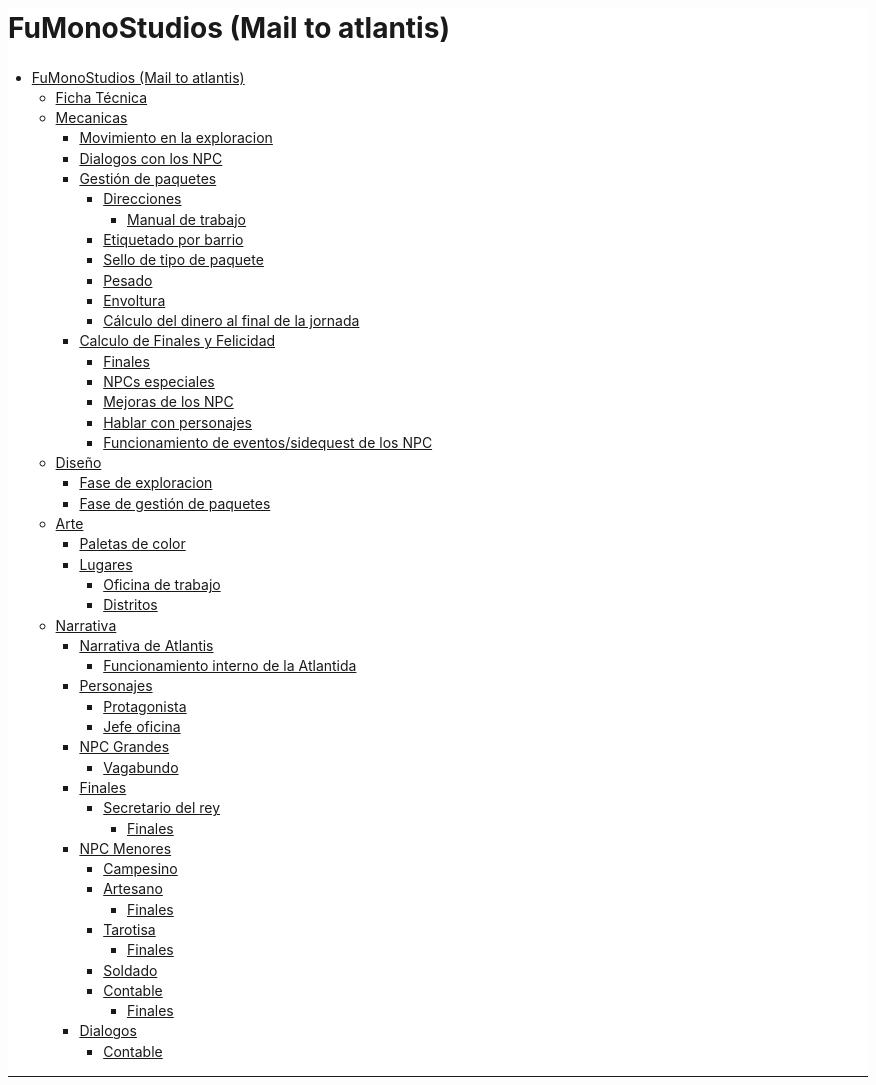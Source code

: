 # FuMonoStudios (Mail to atlantis)

- [FuMonoStudios (Mail to atlantis)](#fumonostudios-mail-to-atlantis)
  - [Ficha Técnica](#ficha-técnica)
  - [Mecanicas](#mecanicas)
    - [Movimiento en la exploracion](#movimiento-en-la-exploracion)
    - [Dialogos con los NPC](#dialogos-con-los-npc)
    - [Gestión de paquetes](#gestión-de-paquetes)
      - [Direcciones](#direcciones)
        - [Manual de trabajo](#manual-de-trabajo)
      - [Etiquetado por barrio](#etiquetado-por-barrio)
      - [Sello de tipo de paquete](#sello-de-tipo-de-paquete)
      - [Pesado](#pesado)
      - [Envoltura](#envoltura)
      - [Cálculo del dinero al final de la jornada](#cálculo-del-dinero-al-final-de-la-jornada)
    - [Calculo de Finales y Felicidad](#calculo-de-finales-y-felicidad)
      - [Finales](#finales)
      - [NPCs especiales](#npcs-especiales)
      - [Mejoras de los NPC](#mejoras-de-los-npc)
      - [Hablar con personajes](#hablar-con-personajes)
      - [Funcionamiento de eventos/sidequest de los NPC](#funcionamiento-de-eventossidequest-de-los-npc)
  - [Diseño](#diseño)
    - [Fase de exploracion](#fase-de-exploracion)
    - [Fase de gestión de paquetes](#fase-de-gestión-de-paquetes)
  - [Arte](#arte)
    - [Paletas de color](#paletas-de-color)
    - [Lugares](#lugares)
      - [Oficina de trabajo](#oficina-de-trabajo)
      - [Distritos](#distritos)
  - [Narrativa](#narrativa)
    - [Narrativa de Atlantis](#narrativa-de-atlantis)
      - [Funcionamiento interno de la Atlantida](#funcionamiento-interno-de-la-atlantida)
    - [Personajes](#personajes)
      - [Protagonista](#protagonista)
      - [Jefe oficina](#jefe-oficina)
    - [NPC Grandes](#npc-grandes)
      - [Vagabundo](#vagabundo)
    - [Finales](#finales-1)
      - [Secretario del rey](#secretario-del-rey)
        - [Finales](#finales-2)
    - [NPC Menores](#npc-menores)
      - [Campesino](#campesino)
      - [Artesano](#artesano)
        - [Finales](#finales-3)
      - [Tarotisa](#tarotisa)
        - [Finales](#finales-4)
      - [Soldado](#soldado)
      - [Contable](#contable)
        - [Finales](#finales-5)
    - [Dialogos](#dialogos)
      - [Contable](#contable-1)

---